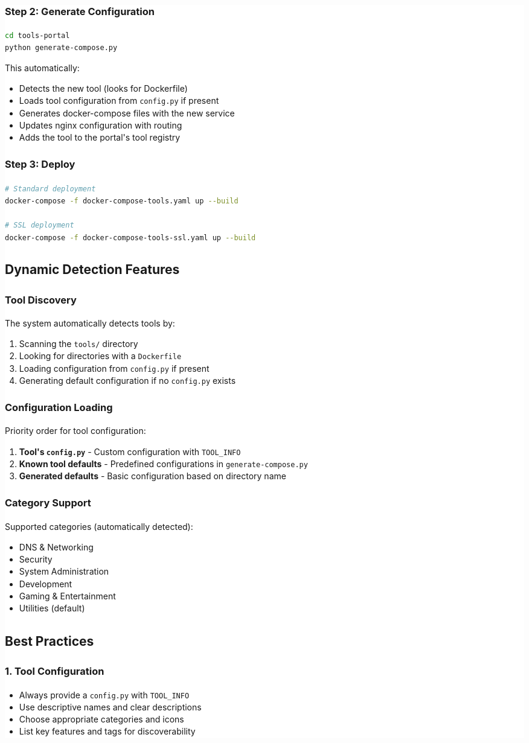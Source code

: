 ### Step 2: Generate Configuration
```bash
cd tools-portal
python generate-compose.py
```

This automatically:
- Detects the new tool (looks for Dockerfile)
- Loads tool configuration from `config.py` if present
- Generates docker-compose files with the new service
- Updates nginx configuration with routing
- Adds the tool to the portal's tool registry

### Step 3: Deploy
```bash
# Standard deployment
docker-compose -f docker-compose-tools.yaml up --build

# SSL deployment
docker-compose -f docker-compose-tools-ssl.yaml up --build
```

## Dynamic Detection Features

### Tool Discovery
The system automatically detects tools by:
1. Scanning the `tools/` directory
2. Looking for directories with a `Dockerfile`
3. Loading configuration from `config.py` if present
4. Generating default configuration if no `config.py` exists

### Configuration Loading
Priority order for tool configuration:
1. **Tool's `config.py`** - Custom configuration with `TOOL_INFO`
2. **Known tool defaults** - Predefined configurations in `generate-compose.py`
3. **Generated defaults** - Basic configuration based on directory name

### Category Support
Supported categories (automatically detected):
- DNS & Networking
- Security
- System Administration
- Development
- Gaming & Entertainment
- Utilities (default)

## Best Practices

### 1. Tool Configuration
- Always provide a `config.py` with `TOOL_INFO`
- Use descriptive names and clear descriptions
- Choose appropriate categories and icons
- List key features and tags for discoverability
